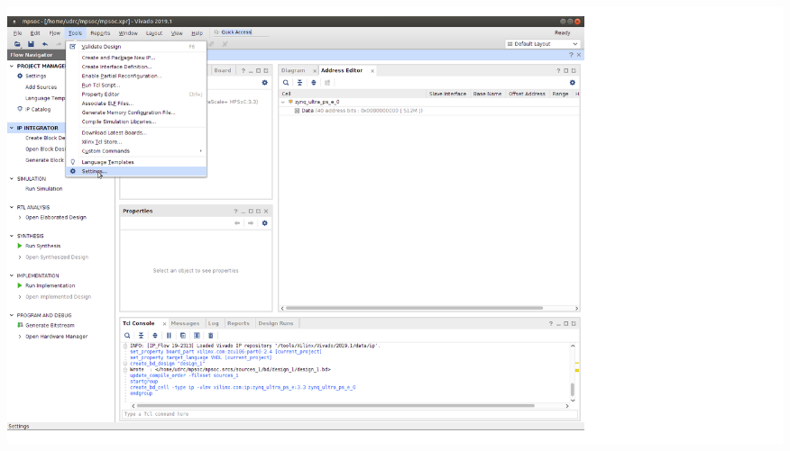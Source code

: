 <img src="https://github.com/wincle626/IncompleteXilinxToolTutorals_2019.1/blob/master/figs/vivado/mpsoc/Kazam_screenshot_00007.png" title="admmspx2" width="640" height="480" />
